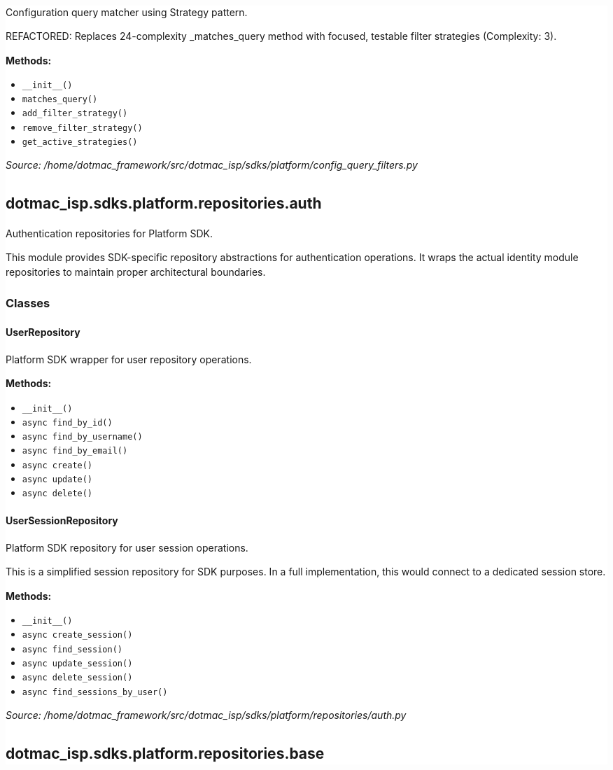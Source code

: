 Configuration query matcher using Strategy pattern.

REFACTORED: Replaces 24-complexity _matches_query method with
focused, testable filter strategies (Complexity: 3).

**Methods:**

- `__init__()`
- `matches_query()`
- `add_filter_strategy()`
- `remove_filter_strategy()`
- `get_active_strategies()`

*Source: /home/dotmac_framework/src/dotmac_isp/sdks/platform/config_query_filters.py*

## dotmac_isp.sdks.platform.repositories.auth

Authentication repositories for Platform SDK.

This module provides SDK-specific repository abstractions for authentication operations.
It wraps the actual identity module repositories to maintain proper architectural boundaries.

### Classes

#### UserRepository

Platform SDK wrapper for user repository operations.

**Methods:**

- `__init__()`
- `async find_by_id()`
- `async find_by_username()`
- `async find_by_email()`
- `async create()`
- `async update()`
- `async delete()`

#### UserSessionRepository

Platform SDK repository for user session operations.

This is a simplified session repository for SDK purposes.
In a full implementation, this would connect to a dedicated session store.

**Methods:**

- `__init__()`
- `async create_session()`
- `async find_session()`
- `async update_session()`
- `async delete_session()`
- `async find_sessions_by_user()`

*Source: /home/dotmac_framework/src/dotmac_isp/sdks/platform/repositories/auth.py*

## dotmac_isp.sdks.platform.repositories.base
